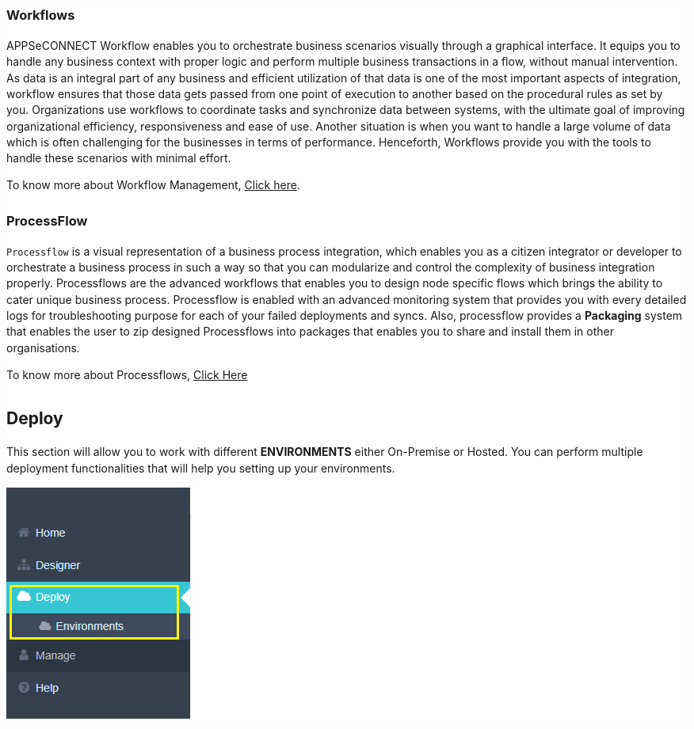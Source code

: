 ### Workflows

APPSeCONNECT Workflow enables you to orchestrate business scenarios visually through a graphical interface. It equips you to handle any business context with proper logic and perform multiple business transactions in a flow, without manual intervention. As data is an integral part of any business and efficient utilization of that data is one of the most important aspects of integration, workflow ensures that those data gets passed from one point of execution to another based on the procedural rules as set by you. 
Organizations use workflows to coordinate tasks and synchronize data between systems, with the ultimate goal of improving organizational efficiency, responsiveness and ease of use. 
Another situation is when you want to handle a large volume of data which is often challenging for the businesses in terms of performance. Henceforth, Workflows provide you with the tools to handle these scenarios with minimal effort.

To know more about Workflow Management, [Click here](/workflow/overview/).

### ProcessFlow

`Processflow` is a visual representation of a business process integration, which enables you as a citizen integrator or developer to orchestrate a business process in such a way so that you can modularize and control the complexity of business integration properly. 
Processflows are the advanced workflows that enables you to design node specific flows which brings the ability to cater unique business process. 
Processflow is enabled with an advanced monitoring system that provides you with every detailed logs for troubleshooting purpose for each of your failed deployments and syncs. Also, processflow provides a **Packaging** system that enables the user to zip designed Processflows into packages 
that enables you to share and install them in other organisations.

To know more about Processflows, [Click Here](/processflow/overview-of-processflow/)

## Deploy

This section will allow you to work with different **ENVIRONMENTS** either On-Premise or Hosted. You can perform multiple deployment functionalities that will help you setting up your environments. 

![Deploy1](\staticfiles\root\media\deploy1.png)
